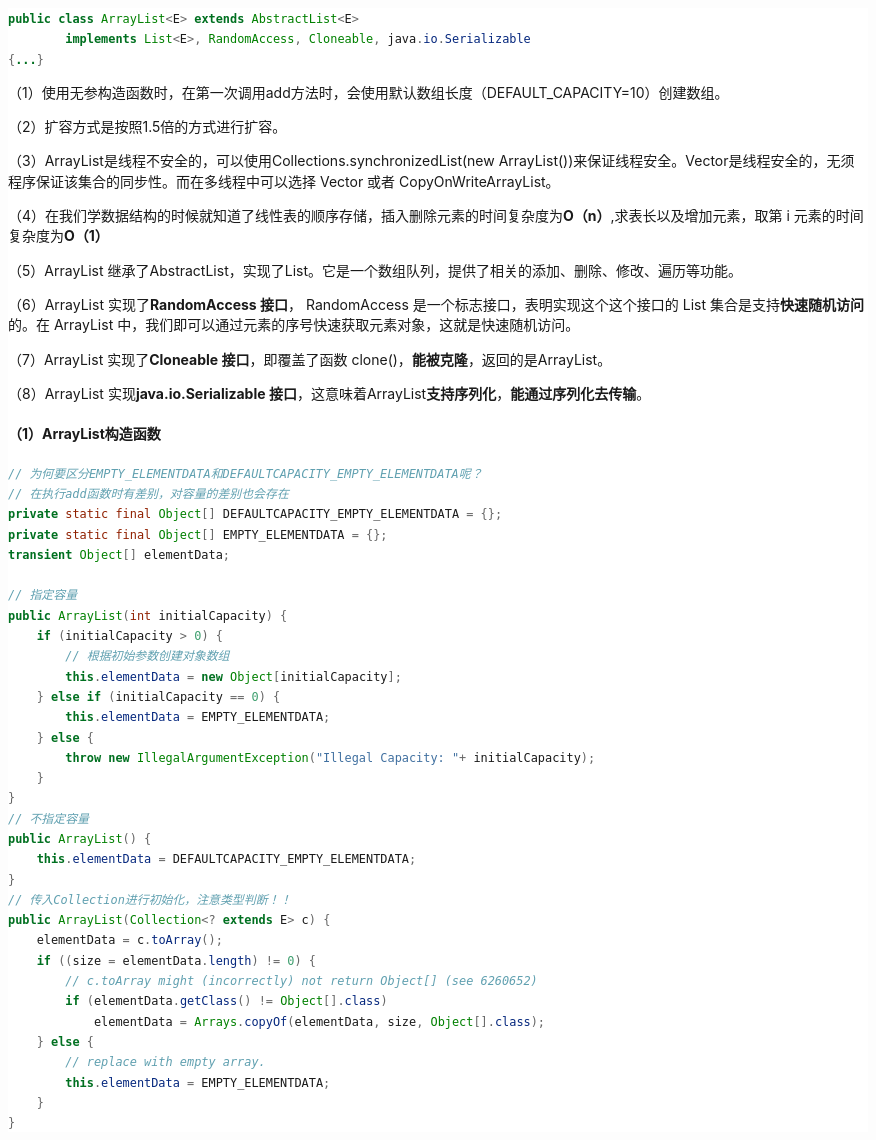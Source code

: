 ```Java
public class ArrayList<E> extends AbstractList<E>
        implements List<E>, RandomAccess, Cloneable, java.io.Serializable
{...}
```

（1）使用无参构造函数时，在第一次调用add方法时，会使用默认数组长度（DEFAULT_CAPACITY=10）创建数组。

（2）扩容方式是按照1.5倍的方式进行扩容。

（3）ArrayList是线程不安全的，可以使用Collections.synchronizedList(new ArrayList())来保证线程安全。Vector是线程安全的，无须程序保证该集合的同步性。而在多线程中可以选择 Vector 或者  CopyOnWriteArrayList。

（4）在我们学数据结构的时候就知道了线性表的顺序存储，插入删除元素的时间复杂度为**O（n）**,求表长以及增加元素，取第 i   元素的时间复杂度为**O（1）**

（5）ArrayList 继承了AbstractList，实现了List。它是一个数组队列，提供了相关的添加、删除、修改、遍历等功能。

（6）ArrayList 实现了**RandomAccess 接口**， RandomAccess 是一个标志接口，表明实现这个这个接口的 List 集合是支持**快速随机访问**的。在 ArrayList 中，我们即可以通过元素的序号快速获取元素对象，这就是快速随机访问。

（7）ArrayList 实现了**Cloneable 接口**，即覆盖了函数 clone()，**能被克隆**，返回的是ArrayList。

（8）ArrayList 实现**java.io.Serializable 接口**，这意味着ArrayList**支持序列化**，**能通过序列化去传输**。

#### （1）ArrayList构造函数

```Java
// 为何要区分EMPTY_ELEMENTDATA和DEFAULTCAPACITY_EMPTY_ELEMENTDATA呢？
// 在执行add函数时有差别，对容量的差别也会存在
private static final Object[] DEFAULTCAPACITY_EMPTY_ELEMENTDATA = {};
private static final Object[] EMPTY_ELEMENTDATA = {};
transient Object[] elementData;

// 指定容量
public ArrayList(int initialCapacity) {
    if (initialCapacity > 0) {
        // 根据初始参数创建对象数组
        this.elementData = new Object[initialCapacity];
    } else if (initialCapacity == 0) {
        this.elementData = EMPTY_ELEMENTDATA;
    } else {
        throw new IllegalArgumentException("Illegal Capacity: "+ initialCapacity);
    }
}
// 不指定容量
public ArrayList() {
    this.elementData = DEFAULTCAPACITY_EMPTY_ELEMENTDATA;
}
// 传入Collection进行初始化，注意类型判断！！
public ArrayList(Collection<? extends E> c) {
    elementData = c.toArray();
    if ((size = elementData.length) != 0) {
        // c.toArray might (incorrectly) not return Object[] (see 6260652)
        if (elementData.getClass() != Object[].class)
            elementData = Arrays.copyOf(elementData, size, Object[].class);
    } else {
        // replace with empty array.
        this.elementData = EMPTY_ELEMENTDATA;
    }
}
```
